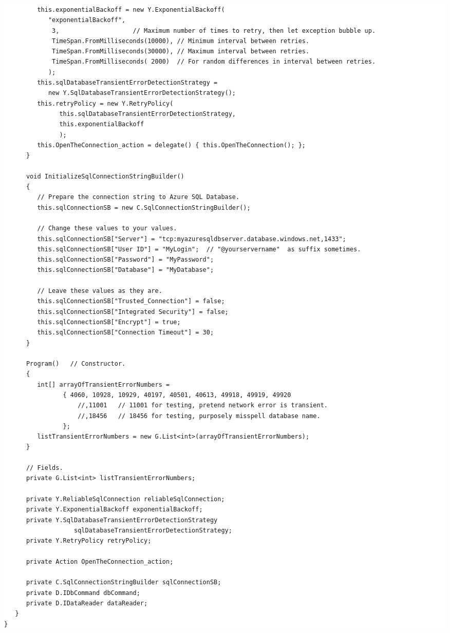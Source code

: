 ```
         this.exponentialBackoff = new Y.ExponentialBackoff(
            "exponentialBackoff",
             3,                    // Maximum number of times to retry, then let exception bubble up.
             TimeSpan.FromMilliseconds(10000), // Minimum interval between retries.
             TimeSpan.FromMilliseconds(30000), // Maximum interval between retries.
             TimeSpan.FromMilliseconds( 2000)  // For random differences in interval between retries.
            );
         this.sqlDatabaseTransientErrorDetectionStrategy =
            new Y.SqlDatabaseTransientErrorDetectionStrategy();
         this.retryPolicy = new Y.RetryPolicy(
               this.sqlDatabaseTransientErrorDetectionStrategy,
               this.exponentialBackoff
               );
         this.OpenTheConnection_action = delegate() { this.OpenTheConnection(); };
      }

      void InitializeSqlConnectionStringBuilder()
      {
         // Prepare the connection string to Azure SQL Database.
         this.sqlConnectionSB = new C.SqlConnectionStringBuilder();

         // Change these values to your values.
         this.sqlConnectionSB["Server"] = "tcp:myazuresqldbserver.database.windows.net,1433";
         this.sqlConnectionSB["User ID"] = "MyLogin";  // "@yourservername"  as suffix sometimes.
         this.sqlConnectionSB["Password"] = "MyPassword";
         this.sqlConnectionSB["Database"] = "MyDatabase";

         // Leave these values as they are.
         this.sqlConnectionSB["Trusted_Connection"] = false;
         this.sqlConnectionSB["Integrated Security"] = false;
         this.sqlConnectionSB["Encrypt"] = true;
         this.sqlConnectionSB["Connection Timeout"] = 30;
      }

      Program()   // Constructor.
      {
         int[] arrayOfTransientErrorNumbers =
                { 4060, 10928, 10929, 40197, 40501, 40613, 49918, 49919, 49920
                    //,11001   // 11001 for testing, pretend network error is transient.
                    //,18456   // 18456 for testing, purposely misspell database name.
                };
         listTransientErrorNumbers = new G.List<int>(arrayOfTransientErrorNumbers);
      }

      // Fields.
      private G.List<int> listTransientErrorNumbers;

      private Y.ReliableSqlConnection reliableSqlConnection;
      private Y.ExponentialBackoff exponentialBackoff;
      private Y.SqlDatabaseTransientErrorDetectionStrategy
                   sqlDatabaseTransientErrorDetectionStrategy;
      private Y.RetryPolicy retryPolicy;

      private Action OpenTheConnection_action;

      private C.SqlConnectionStringBuilder sqlConnectionSB;
      private D.IDbCommand dbCommand;
      private D.IDataReader dataReader;
   }
}
```